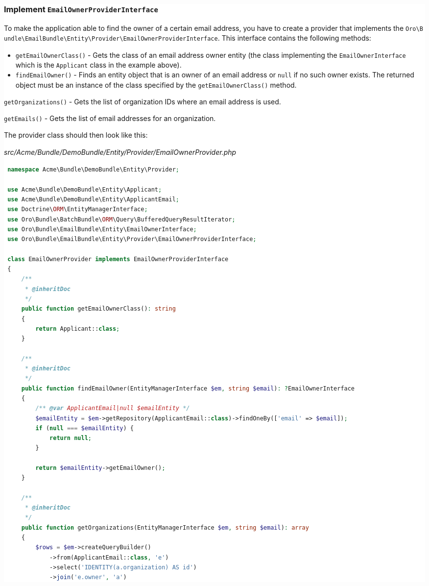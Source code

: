 <a id="book-emails-owner-provider"></a>

### Implement `EmailOwnerProviderInterface`

To make the application able to find the owner of a certain email address, you have to create a provider that implements the
`Oro\Bundle\EmailBundle\Entity\Provider\EmailOwnerProviderInterface`. This interface contains the following methods:

* `getEmailOwnerClass()` - Gets the class of an email address owner entity (the class implementing the `EmailOwnerInterface` which is the `Applicant` class in the example above).
* `findEmailOwner()` - Finds an entity object that is an owner of an email address or `null` if no such owner exists. The returned object must be an instance of the class specified by the `getEmailOwnerClass()` method.

`getOrganizations()` - Gets the list of organization IDs where an email address is used.

`getEmails()` - Gets the list of email addresses for an organization.

The provider class should then look like this:

*src/Acme/Bundle/DemoBundle/Entity/Provider/EmailOwnerProvider.php*
```php
 namespace Acme\Bundle\DemoBundle\Entity\Provider;

 use Acme\Bundle\DemoBundle\Entity\Applicant;
 use Acme\Bundle\DemoBundle\Entity\ApplicantEmail;
 use Doctrine\ORM\EntityManagerInterface;
 use Oro\Bundle\BatchBundle\ORM\Query\BufferedQueryResultIterator;
 use Oro\Bundle\EmailBundle\Entity\EmailOwnerInterface;
 use Oro\Bundle\EmailBundle\Entity\Provider\EmailOwnerProviderInterface;

 class EmailOwnerProvider implements EmailOwnerProviderInterface
 {
     /**
      * @inheritDoc
      */
     public function getEmailOwnerClass(): string
     {
         return Applicant::class;
     }

     /**
      * @inheritDoc
      */
     public function findEmailOwner(EntityManagerInterface $em, string $email): ?EmailOwnerInterface
     {
         /** @var ApplicantEmail|null $emailEntity */
         $emailEntity = $em->getRepository(ApplicantEmail::class)->findOneBy(['email' => $email]);
         if (null === $emailEntity) {
             return null;
         }

         return $emailEntity->getEmailOwner();
     }

     /**
      * @inheritDoc
      */
     public function getOrganizations(EntityManagerInterface $em, string $email): array
     {
         $rows = $em->createQueryBuilder()
             ->from(ApplicantEmail::class, 'e')
             ->select('IDENTITY(a.organization) AS id')
             ->join('e.owner', 'a')
```